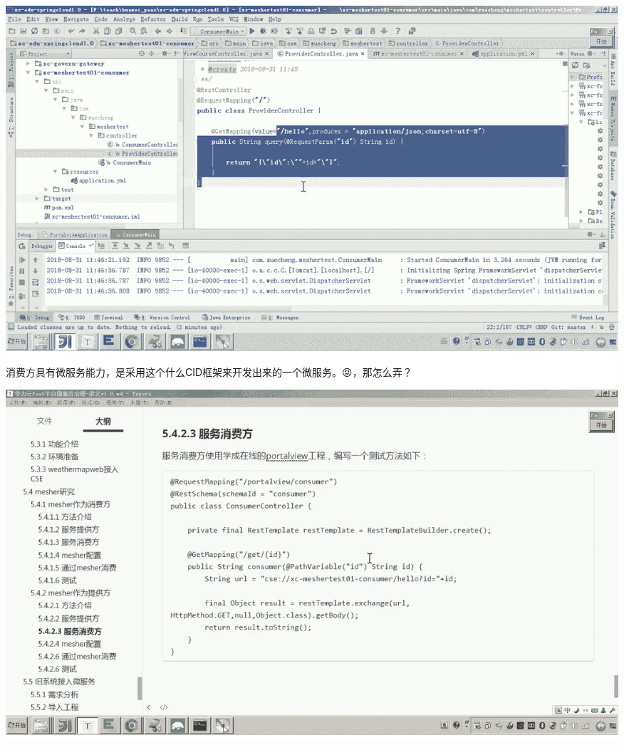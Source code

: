 ![](img/1ce6193894850398c29f8b69c7c55c0c_17.png)

消费方具有微服务能力，是采用这个什么CID框架来开发出来的一个微服务。😡，那怎么弄？

![](img/1ce6193894850398c29f8b69c7c55c0c_19.png)
